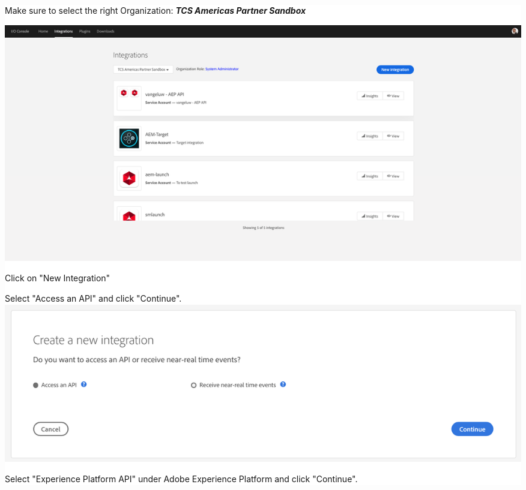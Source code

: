 Make sure to select the right Organization: ***TCS Americas Partner Sandbox***

![Adobe IO New Integration](./images/iocomp.png)

Click on "New Integration"

Select "Access an API" and click "Continue".
![Adobe IO New Integration](./images/adobe_io_access_api.png)

Select "Experience Platform API" under Adobe Experience Platform and click "Continue".